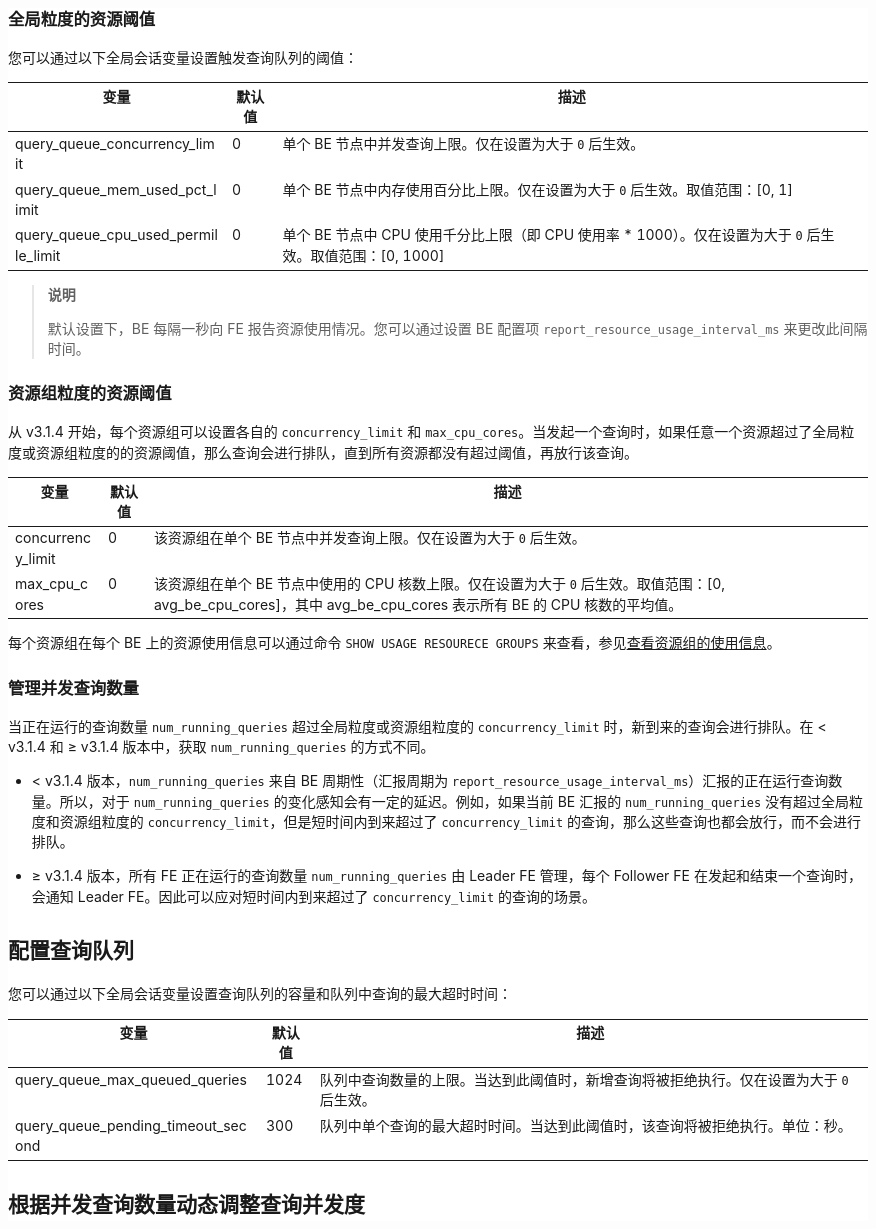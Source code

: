### 全局粒度的资源阈值

您可以通过以下全局会话变量设置触发查询队列的阈值：

| **变量**                            | **默认值** | **描述**                                                     |
| ----------------------------------- | ---------- | ------------------------------------------------------------ |
| query_queue_concurrency_limit       | 0          | 单个 BE 节点中并发查询上限。仅在设置为大于 `0` 后生效。      |
| query_queue_mem_used_pct_limit      | 0          | 单个 BE 节点中内存使用百分比上限。仅在设置为大于 `0` 后生效。取值范围：[0, 1] |
| query_queue_cpu_used_permille_limit | 0          | 单个 BE 节点中 CPU 使用千分比上限（即 CPU 使用率 * 1000）。仅在设置为大于 `0` 后生效。取值范围：[0, 1000] |

> **说明**
>
> 默认设置下，BE 每隔一秒向 FE 报告资源使用情况。您可以通过设置 BE 配置项 `report_resource_usage_interval_ms` 来更改此间隔时间。

### 资源组粒度的资源阈值

从 v3.1.4 开始，每个资源组可以设置各自的 `concurrency_limit` 和 `max_cpu_cores`。当发起一个查询时，如果任意一个资源超过了全局粒度或资源组粒度的的资源阈值，那么查询会进行排队，直到所有资源都没有超过阈值，再放行该查询。

| **变量**          | **默认值** | **描述**                                                     |
| ----------------- | ---------- | ------------------------------------------------------------ |
| concurrency_limit | 0          | 该资源组在单个 BE 节点中并发查询上限。仅在设置为大于 `0` 后生效。 |
| max_cpu_cores     | 0          | 该资源组在单个 BE 节点中使用的 CPU 核数上限。仅在设置为大于 `0` 后生效。取值范围：[0, avg_be_cpu_cores]，其中 avg_be_cpu_cores 表示所有 BE 的 CPU 核数的平均值。 |

每个资源组在每个 BE 上的资源使用信息可以通过命令 `SHOW USAGE RESOURECE GROUPS` 来查看，参见[查看资源组的使用信息](resource_group.md#查看资源组的使用信息)。

### 管理并发查询数量

当正在运行的查询数量 `num_running_queries`  超过全局粒度或资源组粒度的 `concurrency_limit`  时，新到来的查询会进行排队。在 < v3.1.4  和 ≥ v3.1.4 版本中，获取 `num_running_queries` 的方式不同。

- < v3.1.4 版本，`num_running_queries` 来自 BE 周期性（汇报周期为 `report_resource_usage_interval_ms`）汇报的正在运行查询数量。所以，对于 `num_running_queries` 的变化感知会有一定的延迟。例如，如果当前 BE 汇报的 `num_running_queries` 没有超过全局粒度和资源组粒度的 `concurrency_limit`，但是短时间内到来超过了  `concurrency_limit` 的查询，那么这些查询也都会放行，而不会进行排队。

- ≥ v3.1.4 版本，所有 FE 正在运行的查询数量 `num_running_queries` 由 Leader FE 管理，每个 Follower FE 在发起和结束一个查询时，会通知 Leader FE。因此可以应对短时间内到来超过了 `concurrency_limit` 的查询的场景。

## 配置查询队列

您可以通过以下全局会话变量设置查询队列的容量和队列中查询的最大超时时间：

| **变量**                           | **默认值** | **描述**                                                     |
| ---------------------------------- | ---------- | ------------------------------------------------------------ |
| query_queue_max_queued_queries     | 1024       | 队列中查询数量的上限。当达到此阈值时，新增查询将被拒绝执行。仅在设置为大于 `0` 后生效。 |
| query_queue_pending_timeout_second | 300        | 队列中单个查询的最大超时时间。当达到此阈值时，该查询将被拒绝执行。单位：秒。 |

## 根据并发查询数量动态调整查询并发度
